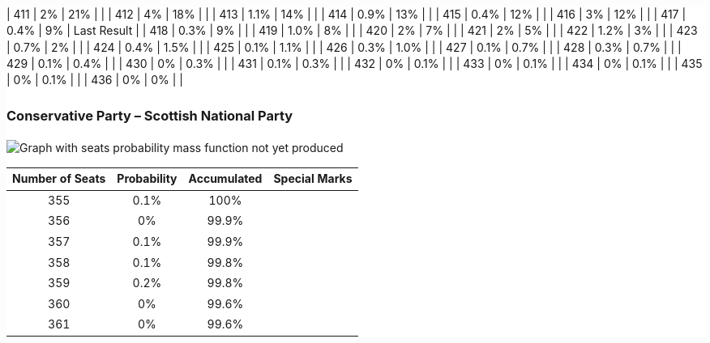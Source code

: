 | 411 | 2% | 21% |  |
| 412 | 4% | 18% |  |
| 413 | 1.1% | 14% |  |
| 414 | 0.9% | 13% |  |
| 415 | 0.4% | 12% |  |
| 416 | 3% | 12% |  |
| 417 | 0.4% | 9% | Last Result |
| 418 | 0.3% | 9% |  |
| 419 | 1.0% | 8% |  |
| 420 | 2% | 7% |  |
| 421 | 2% | 5% |  |
| 422 | 1.2% | 3% |  |
| 423 | 0.7% | 2% |  |
| 424 | 0.4% | 1.5% |  |
| 425 | 0.1% | 1.1% |  |
| 426 | 0.3% | 1.0% |  |
| 427 | 0.1% | 0.7% |  |
| 428 | 0.3% | 0.7% |  |
| 429 | 0.1% | 0.4% |  |
| 430 | 0% | 0.3% |  |
| 431 | 0.1% | 0.3% |  |
| 432 | 0% | 0.1% |  |
| 433 | 0% | 0.1% |  |
| 434 | 0% | 0.1% |  |
| 435 | 0% | 0.1% |  |
| 436 | 0% | 0% |  |

### Conservative Party – Scottish National Party

![Graph with seats probability mass function not yet produced](2020-07-19-SavantaComRes-coalitions-seats-pmf-con–snp.png "Seats Probability Mass Function")

| Number of Seats | Probability | Accumulated | Special Marks |
|:---------------:|:-----------:|:-----------:|:-------------:|
| 355 | 0.1% | 100% |  |
| 356 | 0% | 99.9% |  |
| 357 | 0.1% | 99.9% |  |
| 358 | 0.1% | 99.8% |  |
| 359 | 0.2% | 99.8% |  |
| 360 | 0% | 99.6% |  |
| 361 | 0% | 99.6% |  |